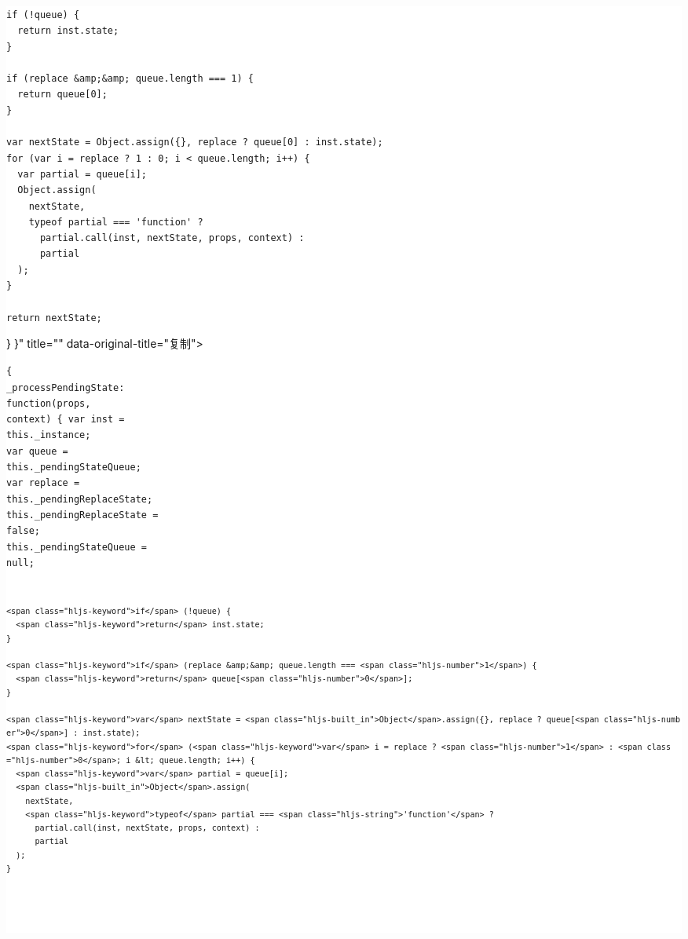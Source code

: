     if (!queue) {
      return inst.state;
    }

    if (replace &amp;&amp; queue.length === 1) {
      return queue[0];
    }

    var nextState = Object.assign({}, replace ? queue[0] : inst.state);
    for (var i = replace ? 1 : 0; i < queue.length; i++) {
      var partial = queue[i];
      Object.assign(
        nextState,
        typeof partial === 'function' ?
          partial.call(inst, nextState, props, context) :
          partial
      );
    }

    return nextState;
  }
}" title="" data-original-title="复制"></span>
      <span type="button" class="saveToNote code-tool" data-toggle="tooltip" data-placement="top" title="" data-original-title="放进笔记"></span>
      </div>
      </div><pre class="javascript hljs"><code class="javascript">{
  <span class="hljs-attr">_processPendingState</span>: <span class="hljs-function"><span class="hljs-keyword">function</span>(<span class="hljs-params">props, context</span>) </span>{
    <span class="hljs-keyword">var</span> inst = <span class="hljs-keyword">this</span>._instance;
    <span class="hljs-keyword">var</span> queue = <span class="hljs-keyword">this</span>._pendingStateQueue;
    <span class="hljs-keyword">var</span> replace = <span class="hljs-keyword">this</span>._pendingReplaceState;
    <span class="hljs-keyword">this</span>._pendingReplaceState = <span class="hljs-literal">false</span>;
    <span class="hljs-keyword">this</span>._pendingStateQueue = <span class="hljs-literal">null</span>;

    <span class="hljs-keyword">if</span> (!queue) {
      <span class="hljs-keyword">return</span> inst.state;
    }

    <span class="hljs-keyword">if</span> (replace &amp;&amp; queue.length === <span class="hljs-number">1</span>) {
      <span class="hljs-keyword">return</span> queue[<span class="hljs-number">0</span>];
    }

    <span class="hljs-keyword">var</span> nextState = <span class="hljs-built_in">Object</span>.assign({}, replace ? queue[<span class="hljs-number">0</span>] : inst.state);
    <span class="hljs-keyword">for</span> (<span class="hljs-keyword">var</span> i = replace ? <span class="hljs-number">1</span> : <span class="hljs-number">0</span>; i &lt; queue.length; i++) {
      <span class="hljs-keyword">var</span> partial = queue[i];
      <span class="hljs-built_in">Object</span>.assign(
        nextState,
        <span class="hljs-keyword">typeof</span> partial === <span class="hljs-string">'function'</span> ?
          partial.call(inst, nextState, props, context) :
          partial
      );
    }
